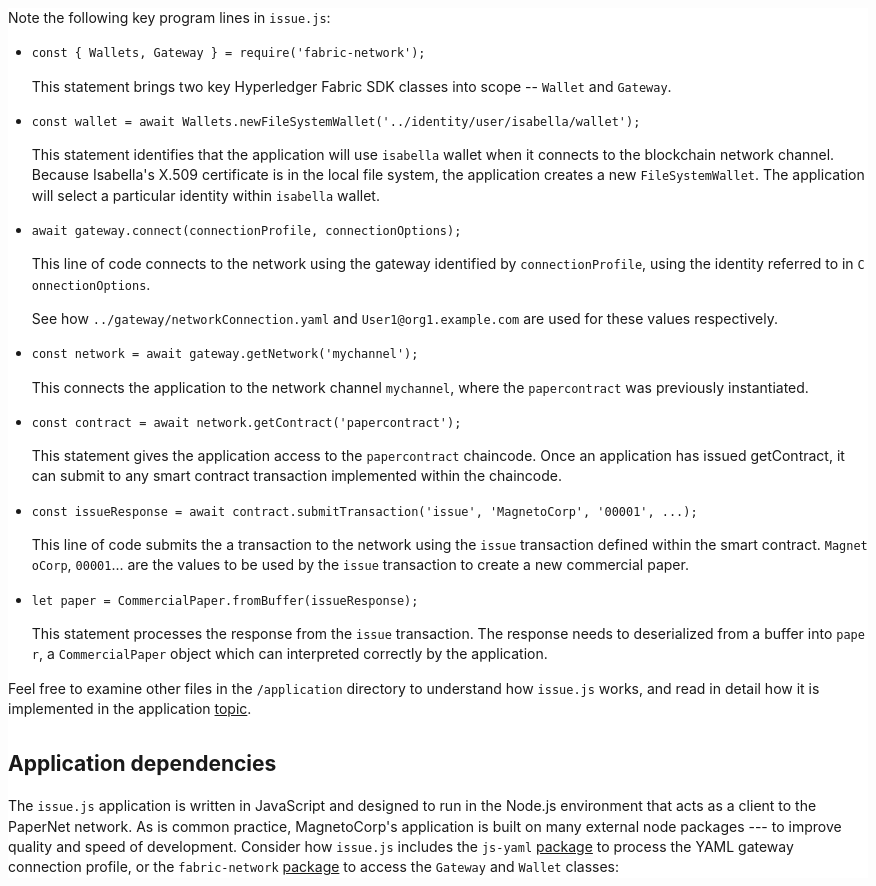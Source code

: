 Note the following key program lines in `issue.js`:

* `const { Wallets, Gateway } = require('fabric-network');`

  This statement brings two key Hyperledger Fabric SDK classes into scope --
  `Wallet` and `Gateway`.


* `const wallet = await Wallets.newFileSystemWallet('../identity/user/isabella/wallet');`

  This statement identifies that the application will use `isabella` wallet when
  it connects to the blockchain network channel. Because Isabella's X.509 certificate
  is in the local file system, the application creates a new `FileSystemWallet`. The
  application will select a particular identity within `isabella` wallet.


* `await gateway.connect(connectionProfile, connectionOptions);`

  This line of code connects to the network using the gateway identified by
  `connectionProfile`, using the identity referred to in `ConnectionOptions`.

  See how `../gateway/networkConnection.yaml` and `User1@org1.example.com` are
  used for these values respectively.


* `const network = await gateway.getNetwork('mychannel');`

  This connects the application to the network channel `mychannel`, where the
  `papercontract` was previously instantiated.


* `const contract = await network.getContract('papercontract');`

  This statement gives the application access to the `papercontract` chaincode.
  Once an application has issued getContract, it can submit to any smart contract
  transaction implemented within the chaincode.

* `const issueResponse = await contract.submitTransaction('issue', 'MagnetoCorp', '00001', ...);`

  This line of code submits the a transaction to the network using the `issue`
  transaction defined within the smart contract. `MagnetoCorp`, `00001`... are
  the values to be used by the `issue` transaction to create a new commercial
  paper.

* `let paper = CommercialPaper.fromBuffer(issueResponse);`

  This statement processes the response from the `issue` transaction. The
  response needs to deserialized from a buffer into `paper`, a `CommercialPaper`
  object which can interpreted correctly by the application.


Feel free to examine other files in the `/application` directory to understand
how `issue.js` works, and read in detail how it is implemented in the
application [topic](../developapps/application.html).

## Application dependencies

The `issue.js` application is written in JavaScript and designed to run in the
Node.js environment that acts as a client to the PaperNet network.
As is common practice, MagnetoCorp's application is built on many
external node packages --- to improve quality and speed of development. Consider
how `issue.js` includes the `js-yaml`
[package](https://www.npmjs.com/package/js-yaml) to process the YAML gateway
connection profile, or the `fabric-network`
[package](https://www.npmjs.com/package/fabric-network) to access the `Gateway`
and `Wallet` classes:
